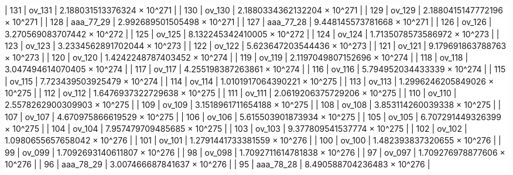 | 131 | ov_131 | 2.188031513376324 × 10^271 |
| 130 | ov_130 | 2.1880334362132204 × 10^271 |
| 129 | ov_129 | 2.1880415147772196 × 10^271 |
| 128 | aaa_77_29 | 2.992689501505498 × 10^271 |
| 127 | aaa_77_28 | 9.448145573781668 × 10^271 |
| 126 | ov_126 | 3.270569083707442 × 10^272 |
| 125 | ov_125 | 8.132245342410005 × 10^272 |
| 124 | ov_124 | 1.7135078573586972 × 10^273 |
| 123 | ov_123 | 3.2334562891702044 × 10^273 |
| 122 | ov_122 | 5.623647203544436 × 10^273 |
| 121 | ov_121 | 9.179691863788763 × 10^273 |
| 120 | ov_120 | 1.4242248787403452 × 10^274 |
| 119 | ov_119 | 2.1197049807152696 × 10^274 |
| 118 | ov_118 | 3.047494614070405 × 10^274 |
| 117 | ov_117 | 4.255198387263861 × 10^274 |
| 116 | ov_116 | 5.794952034433339 × 10^274 |
| 115 | ov_115 | 7.723439503925479 × 10^274 |
| 114 | ov_114 | 1.0101917064390221 × 10^275 |
| 113 | ov_113 | 1.2996246205849026 × 10^275 |
| 112 | ov_112 | 1.6476937322729638 × 10^275 |
| 111 | ov_111 | 2.0619206375729206 × 10^275 |
| 110 | ov_110 | 2.5578262900309903 × 10^275 |
| 109 | ov_109 | 3.1518961711654188 × 10^275 |
| 108 | ov_108 | 3.853114260039338 × 10^275 |
| 107 | ov_107 | 4.670975866619529 × 10^275 |
| 106 | ov_106 | 5.615503901873934 × 10^275 |
| 105 | ov_105 | 6.707291449326399 × 10^275 |
| 104 | ov_104 | 7.957479709485685 × 10^275 |
| 103 | ov_103 | 9.377809541537774 × 10^275 |
| 102 | ov_102 | 1.0980655657658042 × 10^276 |
| 101 | ov_101 | 1.2791441733381559 × 10^276 |
| 100 | ov_100 | 1.482393837320655 × 10^276 |
| 99 | ov_099 | 1.7092693140611807 × 10^276 |
| 98 | ov_098 | 1.7092711614781838 × 10^276 |
| 97 | ov_097 | 1.709276978877606 × 10^276 |
| 96 | aaa_78_29 | 3.007466687841637 × 10^276 |
| 95 | aaa_78_28 | 8.490588704236483 × 10^276 |